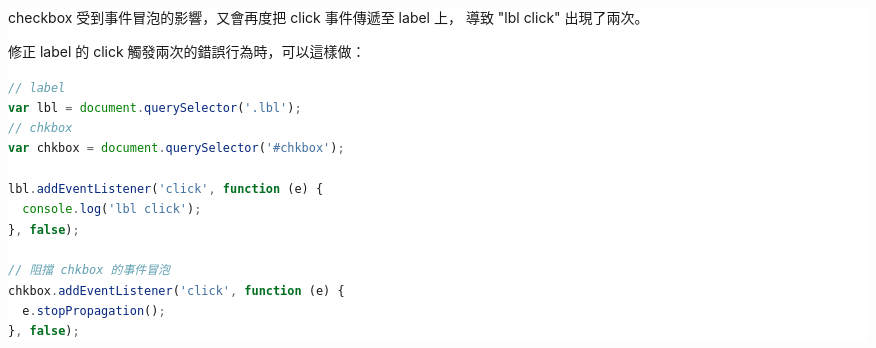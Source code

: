 checkbox 受到事件冒泡的影響，又會再度把 click 事件傳遞至 label 上，
導致 "lbl click" 出現了兩次。

修正 label 的 click 觸發兩次的錯誤行為時，可以這樣做：

```javascript
// label
var lbl = document.querySelector('.lbl');
// chkbox
var chkbox = document.querySelector('#chkbox');

lbl.addEventListener('click', function (e) {
  console.log('lbl click');
}, false);

// 阻擋 chkbox 的事件冒泡
chkbox.addEventListener('click', function (e) {
  e.stopPropagation();
}, false);
```